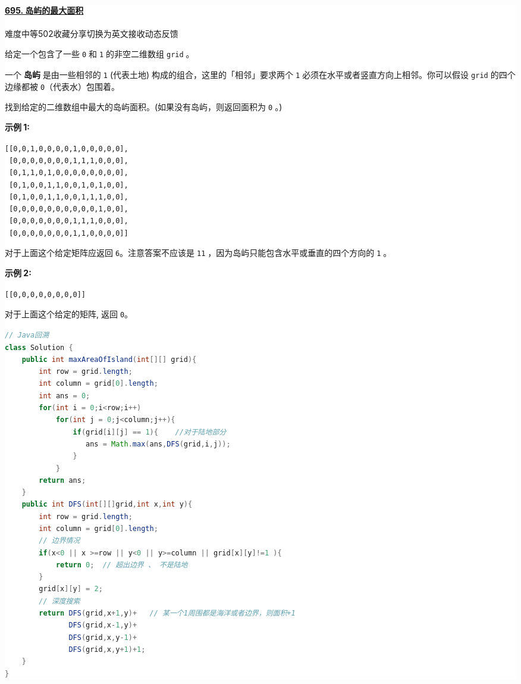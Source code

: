 #### [695. 岛屿的最大面积](https://leetcode-cn.com/problems/max-area-of-island/)

难度中等502收藏分享切换为英文接收动态反馈

给定一个包含了一些 `0` 和 `1` 的非空二维数组 `grid` 。

一个 **岛屿** 是由一些相邻的 `1` (代表土地) 构成的组合，这里的「相邻」要求两个 `1` 必须在水平或者竖直方向上相邻。你可以假设 `grid` 的四个边缘都被 `0`（代表水）包围着。

找到给定的二维数组中最大的岛屿面积。(如果没有岛屿，则返回面积为 `0` 。)

**示例 1:**

```
[[0,0,1,0,0,0,0,1,0,0,0,0,0],
 [0,0,0,0,0,0,0,1,1,1,0,0,0],
 [0,1,1,0,1,0,0,0,0,0,0,0,0],
 [0,1,0,0,1,1,0,0,1,0,1,0,0],
 [0,1,0,0,1,1,0,0,1,1,1,0,0],
 [0,0,0,0,0,0,0,0,0,0,1,0,0],
 [0,0,0,0,0,0,0,1,1,1,0,0,0],
 [0,0,0,0,0,0,0,1,1,0,0,0,0]]
```

对于上面这个给定矩阵应返回 `6`。注意答案不应该是 `11` ，因为岛屿只能包含水平或垂直的四个方向的 `1` 。

**示例 2:**

```
[[0,0,0,0,0,0,0,0]]
```

对于上面这个给定的矩阵, 返回 `0`。

```Java
// Java回溯
class Solution {
    public int maxAreaOfIsland(int[][] grid){
        int row = grid.length;
        int column = grid[0].length;
        int ans = 0;
        for(int i = 0;i<row;i++)
            for(int j = 0;j<column;j++){
                if(grid[i][j] == 1){    //对于陆地部分                    
                   ans = Math.max(ans,DFS(grid,i,j));
                }
            }
        return ans;
    }
    public int DFS(int[][]grid,int x,int y){
        int row = grid.length;
        int column = grid[0].length;
        // 边界情况
        if(x<0 || x >=row || y<0 || y>=column || grid[x][y]!=1 ){
            return 0;  // 超出边界 、 不是陆地
        }
        grid[x][y] = 2;
        // 深度搜索
        return DFS(grid,x+1,y)+   // 某一个1周围都是海洋或者边界，则面积+1
               DFS(grid,x-1,y)+
               DFS(grid,x,y-1)+
               DFS(grid,x,y+1)+1;
    }
}
```
